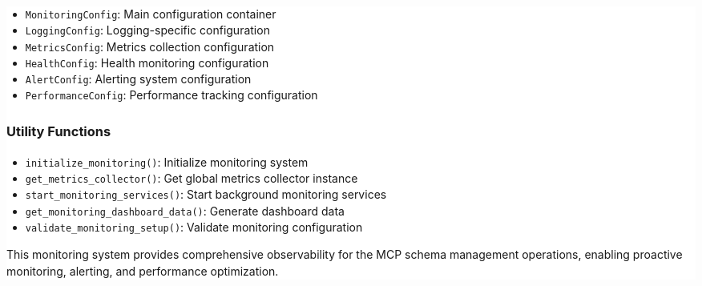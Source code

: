 - `MonitoringConfig`: Main configuration container
- `LoggingConfig`: Logging-specific configuration
- `MetricsConfig`: Metrics collection configuration
- `HealthConfig`: Health monitoring configuration
- `AlertConfig`: Alerting system configuration
- `PerformanceConfig`: Performance tracking configuration

### Utility Functions

- `initialize_monitoring()`: Initialize monitoring system
- `get_metrics_collector()`: Get global metrics collector instance
- `start_monitoring_services()`: Start background monitoring services
- `get_monitoring_dashboard_data()`: Generate dashboard data
- `validate_monitoring_setup()`: Validate monitoring configuration

This monitoring system provides comprehensive observability for the MCP schema management operations, enabling proactive monitoring, alerting, and performance optimization.
